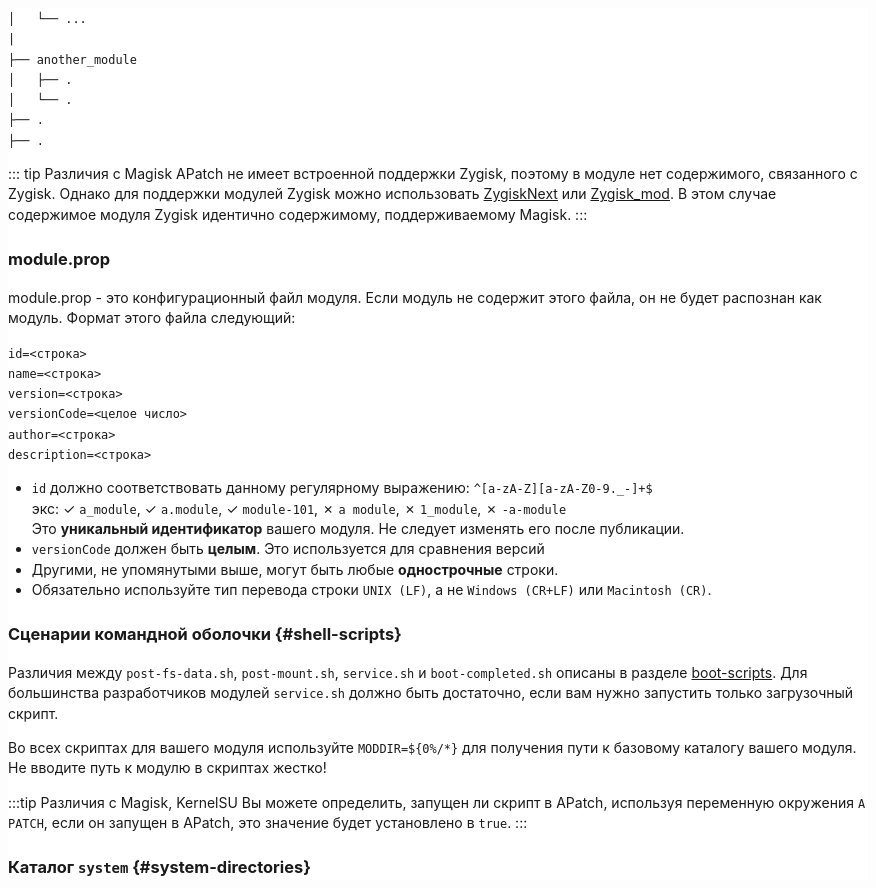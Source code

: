 ```txt
│   └── ...
|
├── another_module
│   ├── .
│   └── .
├── .
├── .
```

::: tip Различия с Magisk
APatch не имеет встроенной поддержки Zygisk, поэтому в модуле нет содержимого, связанного с Zygisk.
Однако для поддержки модулей Zygisk можно использовать [ZygiskNext](https://github.com/Dr-TSNG/ZygiskNext) или [Zygisk_mod](https://github.com/Admirepowered/Zygisk_mod). В этом случае содержимое модуля Zygisk идентично содержимому, поддерживаемому Magisk.
:::

### module.prop

module.prop - это конфигурационный файл модуля. Если модуль не содержит этого файла, он не будет распознан как модуль. Формат этого файла следующий:

```txt
id=<строка>
name=<строка>
version=<строка>
versionCode=<целое число>
author=<строка>
description=<строка>
```

- `id` должно соответствовать данному регулярному выражению: `^[a-zA-Z][a-zA-Z0-9._-]+$`<br>
  экс: ✓ `a_module`, ✓ `a.module`, ✓ `module-101`, ✗ `a module`, ✗ `1_module`, ✗ `-a-module`<br>
  Это **уникальный идентификатор** вашего модуля. Не следует изменять его после публикации.
- `versionCode` должен быть **целым**. Это используется для сравнения версий
- Другими, не упомянутыми выше, могут быть любые **однострочные** строки.
- Обязательно используйте тип перевода строки `UNIX (LF)`, а не `Windows (CR+LF)` или `Macintosh (CR)`.

### Сценарии командной оболочки {#shell-scripts}

Различия между `post-fs-data.sh`, `post-mount.sh`, `service.sh` и `boot-completed.sh` описаны в разделе [boot-scripts](#boot-scripts). Для большинства разработчиков модулей `service.sh` должно быть достаточно, если вам нужно запустить только загрузочный скрипт.

Во всех скриптах для вашего модуля используйте `MODDIR=${0%/*}` для получения пути к базовому каталогу вашего модуля. Не вводите путь к модулю в скриптах жестко!

:::tip Различия с Magisk, KernelSU
Вы можете определить, запущен ли скрипт в APatch, используя переменную окружения `APATCH`, если он запущен в APatch, это значение будет установлено в `true`.
:::

### Каталог `system` {#system-directories}
